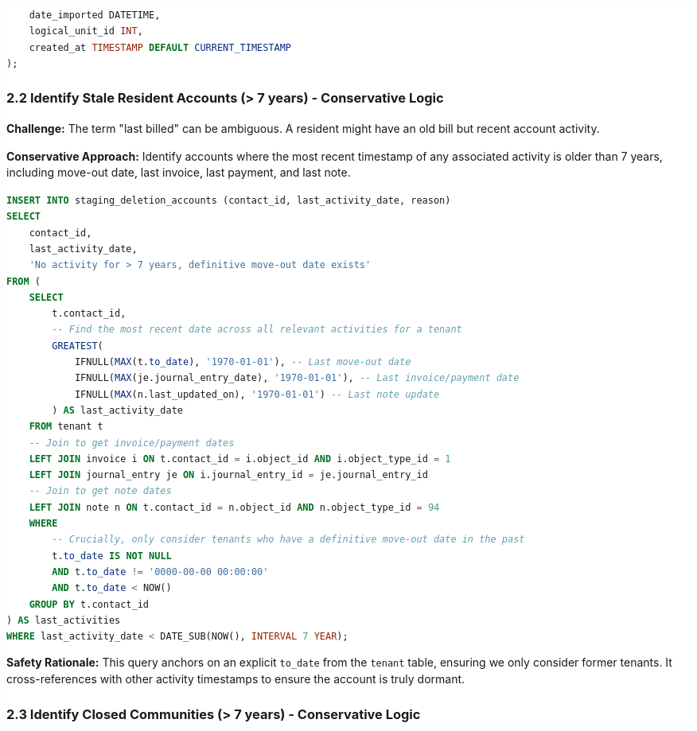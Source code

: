 ```sql
    date_imported DATETIME,
    logical_unit_id INT,
    created_at TIMESTAMP DEFAULT CURRENT_TIMESTAMP
);
```

### 2.2 Identify Stale Resident Accounts (> 7 years) - Conservative Logic

**Challenge:** The term "last billed" can be ambiguous. A resident might have an old bill but recent account activity.

**Conservative Approach:** Identify accounts where the most recent timestamp of any associated activity is older than 7 years, including move-out date, last invoice, last payment, and last note.

```sql
INSERT INTO staging_deletion_accounts (contact_id, last_activity_date, reason)
SELECT 
    contact_id,
    last_activity_date,
    'No activity for > 7 years, definitive move-out date exists'
FROM (
    SELECT 
        t.contact_id,
        -- Find the most recent date across all relevant activities for a tenant
        GREATEST(
            IFNULL(MAX(t.to_date), '1970-01-01'), -- Last move-out date
            IFNULL(MAX(je.journal_entry_date), '1970-01-01'), -- Last invoice/payment date
            IFNULL(MAX(n.last_updated_on), '1970-01-01') -- Last note update
        ) AS last_activity_date
    FROM tenant t
    -- Join to get invoice/payment dates
    LEFT JOIN invoice i ON t.contact_id = i.object_id AND i.object_type_id = 1
    LEFT JOIN journal_entry je ON i.journal_entry_id = je.journal_entry_id
    -- Join to get note dates
    LEFT JOIN note n ON t.contact_id = n.object_id AND n.object_type_id = 94
    WHERE
        -- Crucially, only consider tenants who have a definitive move-out date in the past
        t.to_date IS NOT NULL 
        AND t.to_date != '0000-00-00 00:00:00'
        AND t.to_date < NOW()
    GROUP BY t.contact_id
) AS last_activities
WHERE last_activity_date < DATE_SUB(NOW(), INTERVAL 7 YEAR);
```

**Safety Rationale:** This query anchors on an explicit `to_date` from the `tenant` table, ensuring we only consider former tenants. It cross-references with other activity timestamps to ensure the account is truly dormant.

### 2.3 Identify Closed Communities (> 7 years) - Conservative Logic
